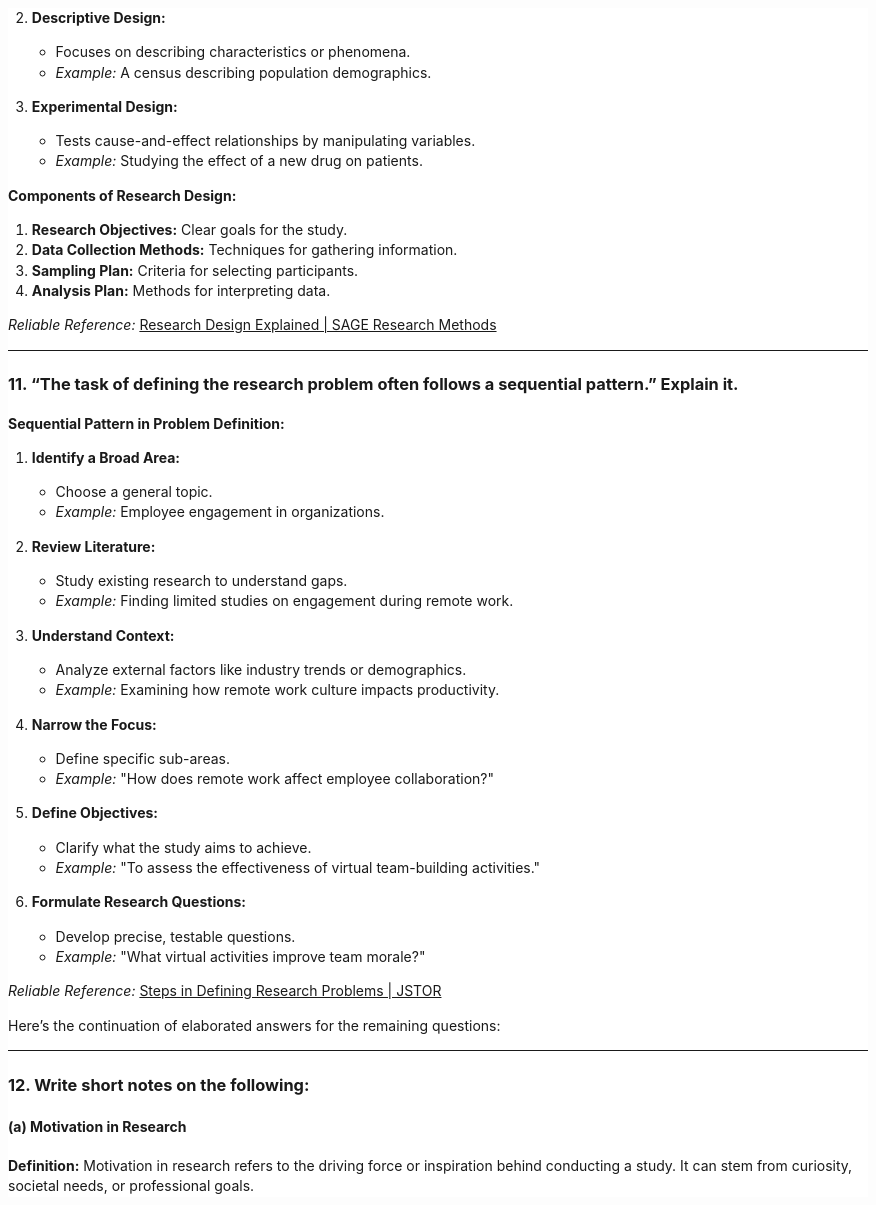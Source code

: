 2. **Descriptive Design:**
   - Focuses on describing characteristics or phenomena.
   - *Example:* A census describing population demographics.

3. **Experimental Design:**
   - Tests cause-and-effect relationships by manipulating variables.
   - *Example:* Studying the effect of a new drug on patients.

**Components of Research Design:**
1. **Research Objectives:** Clear goals for the study.
2. **Data Collection Methods:** Techniques for gathering information.
3. **Sampling Plan:** Criteria for selecting participants.
4. **Analysis Plan:** Methods for interpreting data.

*Reliable Reference:* [Research Design Explained | SAGE Research Methods](https://methods.sagepub.com)

---

### **11. “The task of defining the research problem often follows a sequential pattern.” Explain it.**

**Sequential Pattern in Problem Definition:**

1. **Identify a Broad Area:**
   - Choose a general topic.
   - *Example:* Employee engagement in organizations.

2. **Review Literature:**
   - Study existing research to understand gaps.
   - *Example:* Finding limited studies on engagement during remote work.

3. **Understand Context:**
   - Analyze external factors like industry trends or demographics.
   - *Example:* Examining how remote work culture impacts productivity.

4. **Narrow the Focus:**
   - Define specific sub-areas.
   - *Example:* "How does remote work affect employee collaboration?"

5. **Define Objectives:**
   - Clarify what the study aims to achieve.
   - *Example:* "To assess the effectiveness of virtual team-building activities."

6. **Formulate Research Questions:**
   - Develop precise, testable questions.
   - *Example:* "What virtual activities improve team morale?"

*Reliable Reference:* [Steps in Defining Research Problems | JSTOR](https://www.jstor.org)

Here’s the continuation of elaborated answers for the remaining questions:

---

### **12. Write short notes on the following:**

#### **(a) Motivation in Research**
**Definition:**
Motivation in research refers to the driving force or inspiration behind conducting a study. It can stem from curiosity, societal needs, or professional goals.
